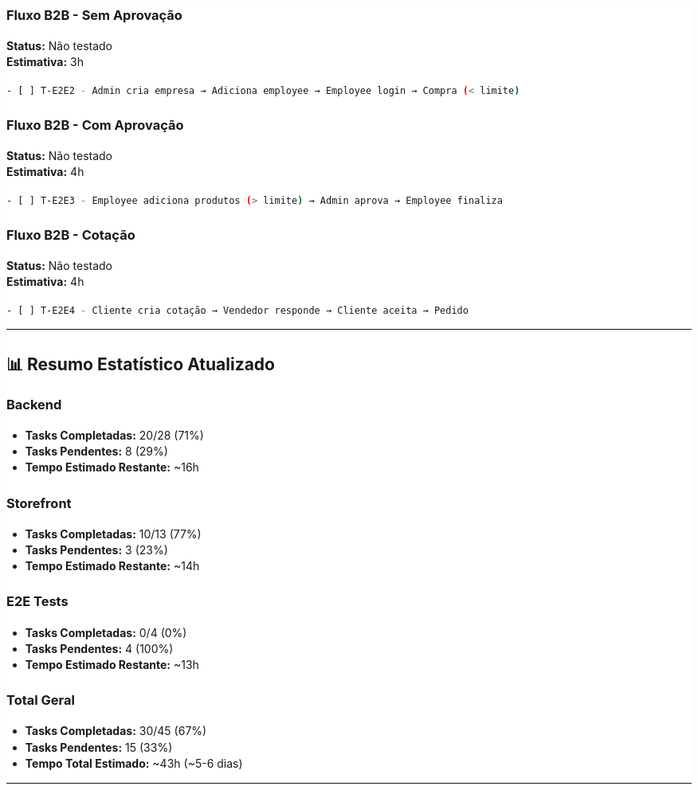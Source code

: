 ### Fluxo B2B - Sem Aprovação

**Status:** Não testado  
**Estimativa:** 3h

```bash
- [ ] T-E2E2 - Admin cria empresa → Adiciona employee → Employee login → Compra (< limite)
```

### Fluxo B2B - Com Aprovação

**Status:** Não testado  
**Estimativa:** 4h

```bash
- [ ] T-E2E3 - Employee adiciona produtos (> limite) → Admin aprova → Employee finaliza
```

### Fluxo B2B - Cotação

**Status:** Não testado  
**Estimativa:** 4h

```bash
- [ ] T-E2E4 - Cliente cria cotação → Vendedor responde → Cliente aceita → Pedido
```

---

## 📊 Resumo Estatístico Atualizado

### Backend

- **Tasks Completadas:** 20/28 (71%)
- **Tasks Pendentes:** 8 (29%)
- **Tempo Estimado Restante:** ~16h

### Storefront

- **Tasks Completadas:** 10/13 (77%)
- **Tasks Pendentes:** 3 (23%)
- **Tempo Estimado Restante:** ~14h

### E2E Tests

- **Tasks Completadas:** 0/4 (0%)
- **Tasks Pendentes:** 4 (100%)
- **Tempo Estimado Restante:** ~13h

### **Total Geral**

- **Tasks Completadas:** 30/45 (67%)
- **Tasks Pendentes:** 15 (33%)
- **Tempo Total Estimado:** ~43h (~5-6 dias)

---